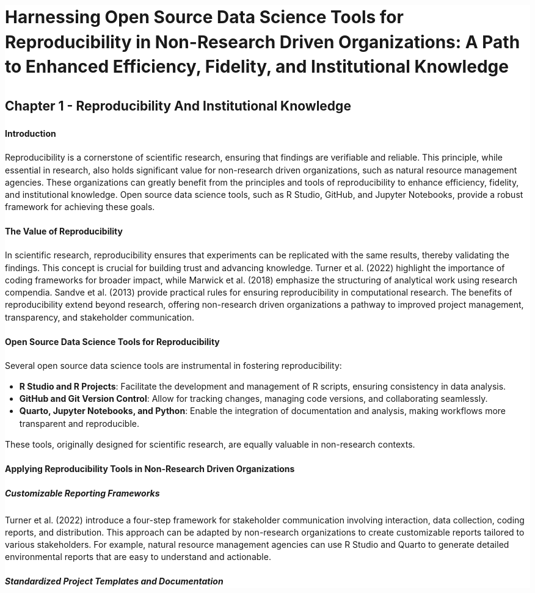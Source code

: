 # Harnessing Open Source Data Science Tools for Reproducibility in Non-Research Driven Organizations: A Path to Enhanced Efficiency, Fidelity, and Institutional Knowledge

## Chapter 1 - Reproducibility And Institutional Knowledge

#### Introduction

Reproducibility is a cornerstone of scientific research, ensuring that findings are verifiable and reliable. This principle, while essential in research, also holds significant value for non-research driven organizations, such as natural resource management agencies. These organizations can greatly benefit from the principles and tools of reproducibility to enhance efficiency, fidelity, and institutional knowledge. Open source data science tools, such as R Studio, GitHub, and Jupyter Notebooks, provide a robust framework for achieving these goals.

#### The Value of Reproducibility

In scientific research, reproducibility ensures that experiments can be replicated with the same results, thereby validating the findings. This concept is crucial for building trust and advancing knowledge. Turner et al. (2022) highlight the importance of coding frameworks for broader impact, while Marwick et al. (2018) emphasize the structuring of analytical work using research compendia. Sandve et al. (2013) provide practical rules for ensuring reproducibility in computational research. The benefits of reproducibility extend beyond research, offering non-research driven organizations a pathway to improved project management, transparency, and stakeholder communication.

#### Open Source Data Science Tools for Reproducibility

Several open source data science tools are instrumental in fostering reproducibility:

- **R Studio and R Projects**: Facilitate the development and management of R scripts, ensuring consistency in data analysis.
- **GitHub and Git Version Control**: Allow for tracking changes, managing code versions, and collaborating seamlessly.
- **Quarto, Jupyter Notebooks, and Python**: Enable the integration of documentation and analysis, making workflows more transparent and reproducible.

These tools, originally designed for scientific research, are equally valuable in non-research contexts.

#### Applying Reproducibility Tools in Non-Research Driven Organizations

##### Customizable Reporting Frameworks

Turner et al. (2022) introduce a four-step framework for stakeholder communication involving interaction, data collection, coding reports, and distribution. This approach can be adapted by non-research organizations to create customizable reports tailored to various stakeholders. For example, natural resource management agencies can use R Studio and Quarto to generate detailed environmental reports that are easy to understand and actionable.

##### Standardized Project Templates and Documentation
